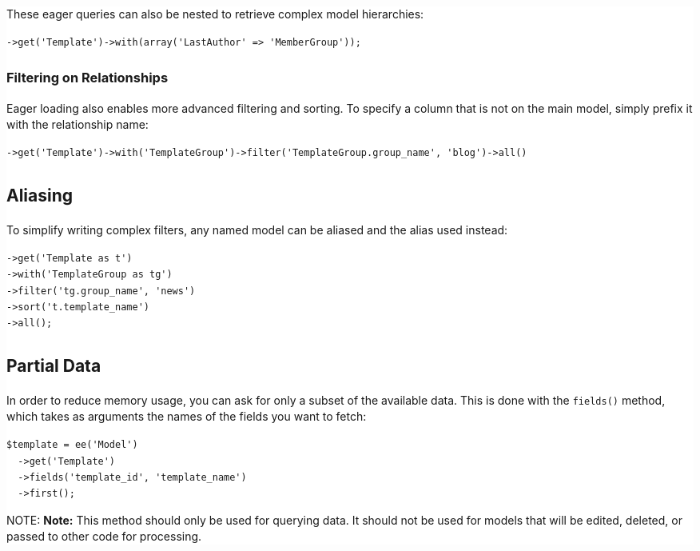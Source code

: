 These eager queries can also be nested to retrieve complex model hierarchies:

    ->get('Template')->with(array('LastAuthor' => 'MemberGroup'));

### Filtering on Relationships

Eager loading also enables more advanced filtering and sorting. To specify a column that is not on the main model, simply prefix it with the relationship name:

    ->get('Template')->with('TemplateGroup')->filter('TemplateGroup.group_name', 'blog')->all()

## Aliasing

To simplify writing complex filters, any named model can be aliased and the alias used instead:

    ->get('Template as t')
    ->with('TemplateGroup as tg')
    ->filter('tg.group_name', 'news')
    ->sort('t.template_name')
    ->all();

## Partial Data

In order to reduce memory usage, you can ask for only a subset of the available data. This is done with the `fields()` method, which takes as arguments the names of the fields you want to fetch:

    $template = ee('Model')
      ->get('Template')
      ->fields('template_id', 'template_name')
      ->first();

NOTE: **Note:** This method should only be used for querying data. It should not be used for models that will be edited, deleted, or passed to other code for processing.
